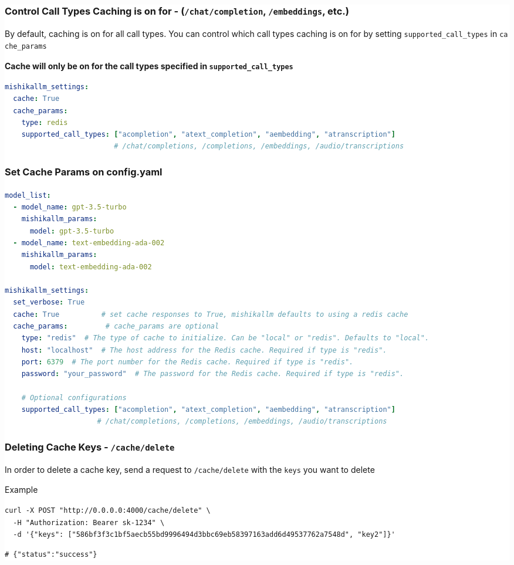### Control Call Types Caching is on for - (`/chat/completion`, `/embeddings`, etc.)

By default, caching is on for all call types. You can control which call types caching is on for by setting `supported_call_types` in `cache_params`

**Cache will only be on for the call types specified in `supported_call_types`**

```yaml
mishikallm_settings:
  cache: True
  cache_params:
    type: redis
    supported_call_types: ["acompletion", "atext_completion", "aembedding", "atranscription"]
                          # /chat/completions, /completions, /embeddings, /audio/transcriptions
```
### Set Cache Params on config.yaml
```yaml
model_list:
  - model_name: gpt-3.5-turbo
    mishikallm_params:
      model: gpt-3.5-turbo
  - model_name: text-embedding-ada-002
    mishikallm_params:
      model: text-embedding-ada-002

mishikallm_settings:
  set_verbose: True
  cache: True          # set cache responses to True, mishikallm defaults to using a redis cache
  cache_params:         # cache_params are optional
    type: "redis"  # The type of cache to initialize. Can be "local" or "redis". Defaults to "local".
    host: "localhost"  # The host address for the Redis cache. Required if type is "redis".
    port: 6379  # The port number for the Redis cache. Required if type is "redis".
    password: "your_password"  # The password for the Redis cache. Required if type is "redis".
    
    # Optional configurations
    supported_call_types: ["acompletion", "atext_completion", "aembedding", "atranscription"]
                      # /chat/completions, /completions, /embeddings, /audio/transcriptions
```

### Deleting Cache Keys - `/cache/delete` 
In order to delete a cache key, send a request to `/cache/delete` with the `keys` you want to delete

Example 
```shell
curl -X POST "http://0.0.0.0:4000/cache/delete" \
  -H "Authorization: Bearer sk-1234" \
  -d '{"keys": ["586bf3f3c1bf5aecb55bd9996494d3bbc69eb58397163add6d49537762a7548d", "key2"]}'
```

```shell
# {"status":"success"}
```
